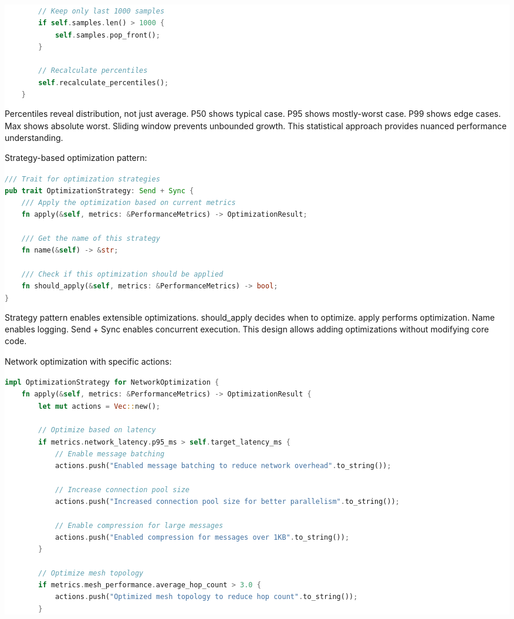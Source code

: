 ```rust
        // Keep only last 1000 samples
        if self.samples.len() > 1000 {
            self.samples.pop_front();
        }
        
        // Recalculate percentiles
        self.recalculate_percentiles();
    }
```

Percentiles reveal distribution, not just average. P50 shows typical case. P95 shows mostly-worst case. P99 shows edge cases. Max shows absolute worst. Sliding window prevents unbounded growth. This statistical approach provides nuanced performance understanding.

Strategy-based optimization pattern:

```rust
/// Trait for optimization strategies
pub trait OptimizationStrategy: Send + Sync {
    /// Apply the optimization based on current metrics
    fn apply(&self, metrics: &PerformanceMetrics) -> OptimizationResult;
    
    /// Get the name of this strategy
    fn name(&self) -> &str;
    
    /// Check if this optimization should be applied
    fn should_apply(&self, metrics: &PerformanceMetrics) -> bool;
}
```

Strategy pattern enables extensible optimizations. should_apply decides when to optimize. apply performs optimization. Name enables logging. Send + Sync enables concurrent execution. This design allows adding optimizations without modifying core code.

Network optimization with specific actions:

```rust
impl OptimizationStrategy for NetworkOptimization {
    fn apply(&self, metrics: &PerformanceMetrics) -> OptimizationResult {
        let mut actions = Vec::new();
        
        // Optimize based on latency
        if metrics.network_latency.p95_ms > self.target_latency_ms {
            // Enable message batching
            actions.push("Enabled message batching to reduce network overhead".to_string());
            
            // Increase connection pool size
            actions.push("Increased connection pool size for better parallelism".to_string());
            
            // Enable compression for large messages
            actions.push("Enabled compression for messages over 1KB".to_string());
        }
        
        // Optimize mesh topology
        if metrics.mesh_performance.average_hop_count > 3.0 {
            actions.push("Optimized mesh topology to reduce hop count".to_string());
        }
```
